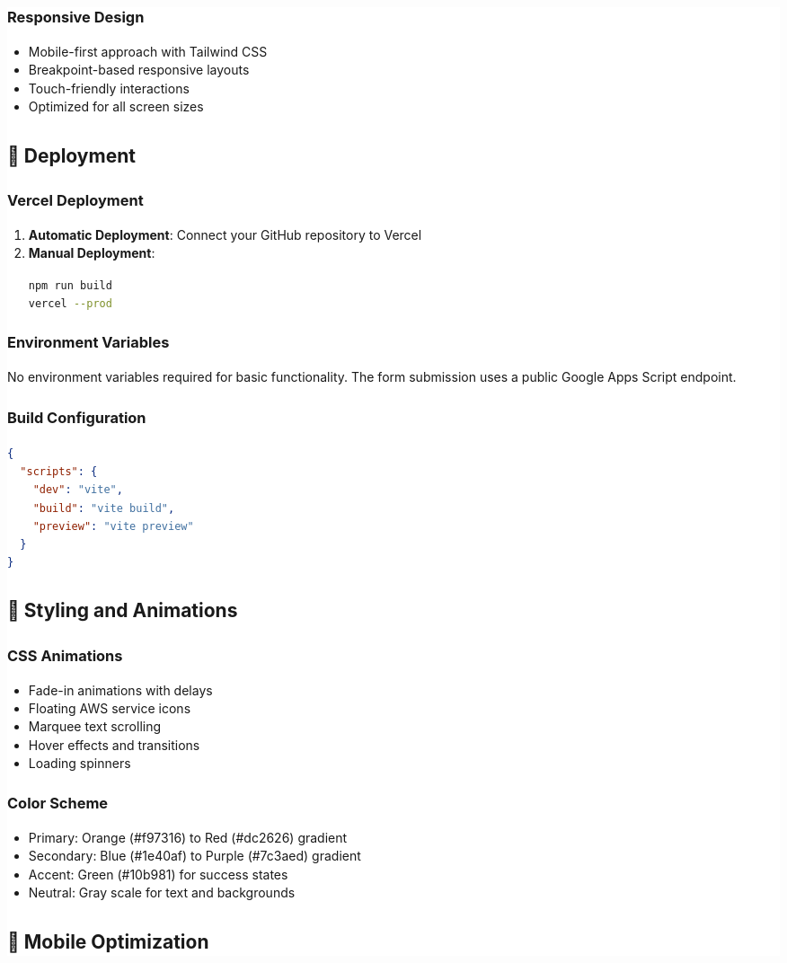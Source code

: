 ### Responsive Design
- Mobile-first approach with Tailwind CSS
- Breakpoint-based responsive layouts
- Touch-friendly interactions
- Optimized for all screen sizes

## 🚀 Deployment

### Vercel Deployment
1. **Automatic Deployment**: Connect your GitHub repository to Vercel
2. **Manual Deployment**: 
   ```bash
   npm run build
   vercel --prod
   ```

### Environment Variables
No environment variables required for basic functionality. The form submission uses a public Google Apps Script endpoint.

### Build Configuration
```json
{
  "scripts": {
    "dev": "vite",
    "build": "vite build",
    "preview": "vite preview"
  }
}
```

## 🎨 Styling and Animations

### CSS Animations
- Fade-in animations with delays
- Floating AWS service icons
- Marquee text scrolling
- Hover effects and transitions
- Loading spinners

### Color Scheme
- Primary: Orange (#f97316) to Red (#dc2626) gradient
- Secondary: Blue (#1e40af) to Purple (#7c3aed) gradient
- Accent: Green (#10b981) for success states
- Neutral: Gray scale for text and backgrounds

## 📱 Mobile Optimization
